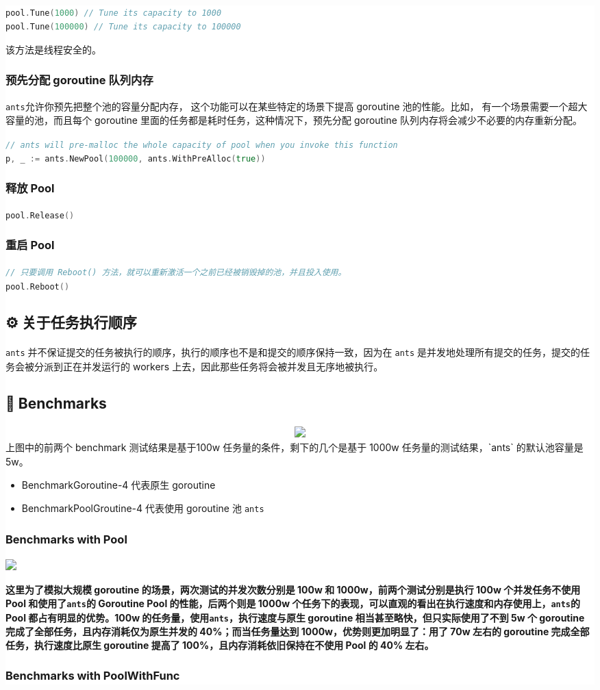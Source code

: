 ``` go
pool.Tune(1000) // Tune its capacity to 1000
pool.Tune(100000) // Tune its capacity to 100000
```

该方法是线程安全的。

### 预先分配 goroutine 队列内存

`ants`允许你预先把整个池的容量分配内存， 这个功能可以在某些特定的场景下提高 goroutine 池的性能。比如， 有一个场景需要一个超大容量的池，而且每个 goroutine 里面的任务都是耗时任务，这种情况下，预先分配 goroutine 队列内存将会减少不必要的内存重新分配。

```go
// ants will pre-malloc the whole capacity of pool when you invoke this function
p, _ := ants.NewPool(100000, ants.WithPreAlloc(true))
```

### 释放 Pool

```go
pool.Release()
```

### 重启 Pool

```go
// 只要调用 Reboot() 方法，就可以重新激活一个之前已经被销毁掉的池，并且投入使用。
pool.Reboot()
```

## ⚙️ 关于任务执行顺序

`ants` 并不保证提交的任务被执行的顺序，执行的顺序也不是和提交的顺序保持一致，因为在 `ants` 是并发地处理所有提交的任务，提交的任务会被分派到正在并发运行的 workers 上去，因此那些任务将会被并发且无序地被执行。

## 🧲 Benchmarks

<div align="center"><img src="https://user-images.githubusercontent.com/7496278/51515466-c7ce9e00-1e4e-11e9-89c4-bd3785b3c667.png"/></div>
上图中的前两个 benchmark 测试结果是基于100w 任务量的条件，剩下的几个是基于 1000w 任务量的测试结果，`ants` 的默认池容量是 5w。

- BenchmarkGoroutine-4 代表原生 goroutine

- BenchmarkPoolGroutine-4 代表使用 goroutine 池 `ants`

### Benchmarks with Pool 

![](https://user-images.githubusercontent.com/7496278/51515499-f187c500-1e4e-11e9-80e5-3df8f94fa70f.png)

**这里为了模拟大规模 goroutine 的场景，两次测试的并发次数分别是 100w 和 1000w，前两个测试分别是执行 100w 个并发任务不使用 Pool 和使用了`ants`的 Goroutine Pool 的性能，后两个则是 1000w 个任务下的表现，可以直观的看出在执行速度和内存使用上，`ants`的 Pool 都占有明显的优势。100w 的任务量，使用`ants`，执行速度与原生 goroutine 相当甚至略快，但只实际使用了不到 5w 个 goroutine 完成了全部任务，且内存消耗仅为原生并发的 40%；而当任务量达到 1000w，优势则更加明显了：用了 70w 左右的 goroutine 完成全部任务，执行速度比原生 goroutine 提高了 100%，且内存消耗依旧保持在不使用 Pool 的 40% 左右。**

### Benchmarks with PoolWithFunc
